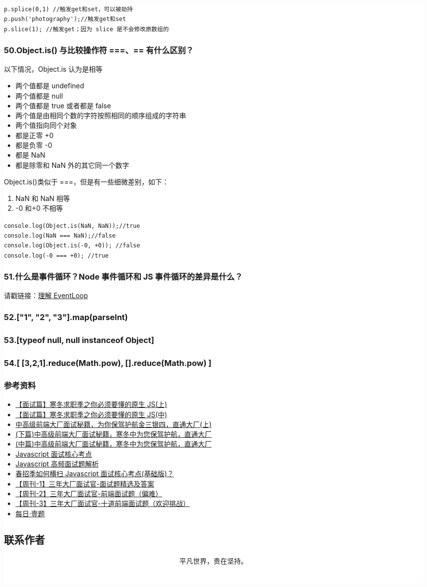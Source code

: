 ```
p.splice(0,1) //触发get和set，可以被劫持
p.push('photography');//触发get和set
p.slice(1); //触发get；因为 slice 是不会修改原数组的
```

### 50.Object.is() 与比较操作符 ===、== 有什么区别？

以下情况，Object.is 认为是相等

- 两个值都是 undefined
- 两个值都是 null
- 两个值都是 true 或者都是 false
- 两个值是由相同个数的字符按照相同的顺序组成的字符串
- 两个值指向同个对象
- 都是正零 +0
- 都是负零 -0
- 都是 NaN
- 都是除零和 NaN 外的其它同一个数字

Object.is()类似于 ===，但是有一些细微差别，如下：

1. NaN 和 NaN 相等
2. -0 和+0 不相等

```
console.log(Object.is(NaN, NaN));//true
console.log(NaN === NaN);//false
console.log(Object.is(-0, +0)); //false
console.log(-0 === +0); //true
```

### 51.什么是事件循环？Node 事件循环和 JS 事件循环的差异是什么？

请戳链接：[理解 EventLoop](https://km.xiaowuzi.info/js/js-eventloop.html)

### 52.["1", "2", "3"].map(parseInt)

### 53.[typeof null, null instanceof Object]

### 54.[ [3,2,1].reduce(Math.pow), [].reduce(Math.pow) ]

### 参考资料

- [【面试篇】寒冬求职季之你必须要懂的原生 JS(上)](https://juejin.im/post/5cab0c45f265da2513734390)
- [【面试篇】寒冬求职季之你必须要懂的原生 JS(中)](https://juejin.im/post/5cbd1e33e51d45789161d053)
- [中高级前端大厂面试秘籍，为你保驾护航金三银四，直通大厂(上)](https://juejin.im/post/5c64d15d6fb9a049d37f9c20)
- [(下篇)中高级前端大厂面试秘籍，寒冬中为您保驾护航，直通大厂](https://juejin.im/post/5cc26dfef265da037b611738)
- [(中篇)中高级前端大厂面试秘籍，寒冬中为您保驾护航，直通大厂](https://juejin.im/post/5c92f499f265da612647b754)
- [Javascript 面试核心考点](https://mp.weixin.qq.com/s/Bk07WB9hBagL590RRjC4FA)
- [Javascript 高频面试题解析](https://mp.weixin.qq.com/s/g5Cr0N32W_z9X3qIMLOX6Q)
- [春招季如何横扫 Javascript 面试核心考点(基础版)？](https://juejin.im/post/5c6ad9fde51d453c356e37d1)
- [【周刊-1】三年大厂面试官-面试题精选及答案](https://juejin.im/post/5ca9de22e51d452b5372ed90)
- [【周刊-2】三年大厂面试官-前端面试题（偏难）](https://juejin.im/post/5cb0315f518825215e61ec14)
- [【周刊-3】三年大厂面试官-十道前端面试题（欢迎挑战）](https://juejin.im/post/5cd82463518825692330d440)
- [每日·壹题](https://muyiy.cn/question/program/5.html)

## 联系作者

<div align="center">
    <p>
        平凡世界，贵在坚持。
    </p>
    <img :src="$withBase('/about/contact.png')" />
</div>
